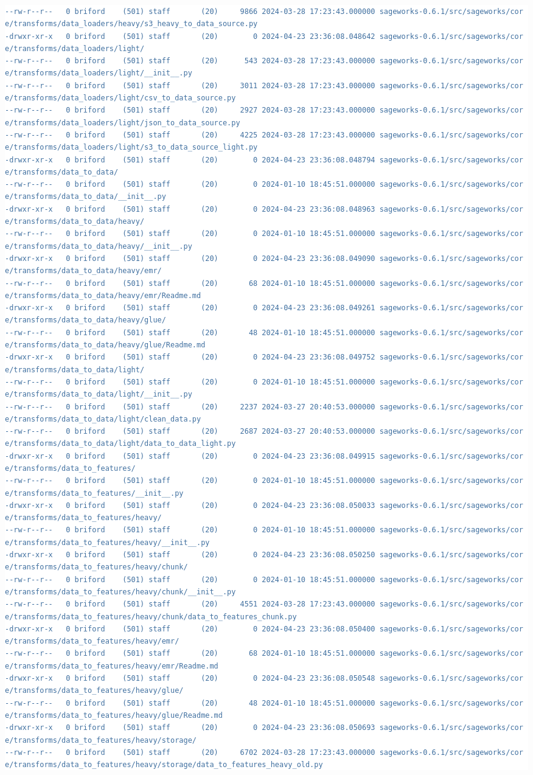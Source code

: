 ```diff
--rw-r--r--   0 briford    (501) staff       (20)     9866 2024-03-28 17:23:43.000000 sageworks-0.6.1/src/sageworks/core/transforms/data_loaders/heavy/s3_heavy_to_data_source.py
-drwxr-xr-x   0 briford    (501) staff       (20)        0 2024-04-23 23:36:08.048642 sageworks-0.6.1/src/sageworks/core/transforms/data_loaders/light/
--rw-r--r--   0 briford    (501) staff       (20)      543 2024-03-28 17:23:43.000000 sageworks-0.6.1/src/sageworks/core/transforms/data_loaders/light/__init__.py
--rw-r--r--   0 briford    (501) staff       (20)     3011 2024-03-28 17:23:43.000000 sageworks-0.6.1/src/sageworks/core/transforms/data_loaders/light/csv_to_data_source.py
--rw-r--r--   0 briford    (501) staff       (20)     2927 2024-03-28 17:23:43.000000 sageworks-0.6.1/src/sageworks/core/transforms/data_loaders/light/json_to_data_source.py
--rw-r--r--   0 briford    (501) staff       (20)     4225 2024-03-28 17:23:43.000000 sageworks-0.6.1/src/sageworks/core/transforms/data_loaders/light/s3_to_data_source_light.py
-drwxr-xr-x   0 briford    (501) staff       (20)        0 2024-04-23 23:36:08.048794 sageworks-0.6.1/src/sageworks/core/transforms/data_to_data/
--rw-r--r--   0 briford    (501) staff       (20)        0 2024-01-10 18:45:51.000000 sageworks-0.6.1/src/sageworks/core/transforms/data_to_data/__init__.py
-drwxr-xr-x   0 briford    (501) staff       (20)        0 2024-04-23 23:36:08.048963 sageworks-0.6.1/src/sageworks/core/transforms/data_to_data/heavy/
--rw-r--r--   0 briford    (501) staff       (20)        0 2024-01-10 18:45:51.000000 sageworks-0.6.1/src/sageworks/core/transforms/data_to_data/heavy/__init__.py
-drwxr-xr-x   0 briford    (501) staff       (20)        0 2024-04-23 23:36:08.049090 sageworks-0.6.1/src/sageworks/core/transforms/data_to_data/heavy/emr/
--rw-r--r--   0 briford    (501) staff       (20)       68 2024-01-10 18:45:51.000000 sageworks-0.6.1/src/sageworks/core/transforms/data_to_data/heavy/emr/Readme.md
-drwxr-xr-x   0 briford    (501) staff       (20)        0 2024-04-23 23:36:08.049261 sageworks-0.6.1/src/sageworks/core/transforms/data_to_data/heavy/glue/
--rw-r--r--   0 briford    (501) staff       (20)       48 2024-01-10 18:45:51.000000 sageworks-0.6.1/src/sageworks/core/transforms/data_to_data/heavy/glue/Readme.md
-drwxr-xr-x   0 briford    (501) staff       (20)        0 2024-04-23 23:36:08.049752 sageworks-0.6.1/src/sageworks/core/transforms/data_to_data/light/
--rw-r--r--   0 briford    (501) staff       (20)        0 2024-01-10 18:45:51.000000 sageworks-0.6.1/src/sageworks/core/transforms/data_to_data/light/__init__.py
--rw-r--r--   0 briford    (501) staff       (20)     2237 2024-03-27 20:40:53.000000 sageworks-0.6.1/src/sageworks/core/transforms/data_to_data/light/clean_data.py
--rw-r--r--   0 briford    (501) staff       (20)     2687 2024-03-27 20:40:53.000000 sageworks-0.6.1/src/sageworks/core/transforms/data_to_data/light/data_to_data_light.py
-drwxr-xr-x   0 briford    (501) staff       (20)        0 2024-04-23 23:36:08.049915 sageworks-0.6.1/src/sageworks/core/transforms/data_to_features/
--rw-r--r--   0 briford    (501) staff       (20)        0 2024-01-10 18:45:51.000000 sageworks-0.6.1/src/sageworks/core/transforms/data_to_features/__init__.py
-drwxr-xr-x   0 briford    (501) staff       (20)        0 2024-04-23 23:36:08.050033 sageworks-0.6.1/src/sageworks/core/transforms/data_to_features/heavy/
--rw-r--r--   0 briford    (501) staff       (20)        0 2024-01-10 18:45:51.000000 sageworks-0.6.1/src/sageworks/core/transforms/data_to_features/heavy/__init__.py
-drwxr-xr-x   0 briford    (501) staff       (20)        0 2024-04-23 23:36:08.050250 sageworks-0.6.1/src/sageworks/core/transforms/data_to_features/heavy/chunk/
--rw-r--r--   0 briford    (501) staff       (20)        0 2024-01-10 18:45:51.000000 sageworks-0.6.1/src/sageworks/core/transforms/data_to_features/heavy/chunk/__init__.py
--rw-r--r--   0 briford    (501) staff       (20)     4551 2024-03-28 17:23:43.000000 sageworks-0.6.1/src/sageworks/core/transforms/data_to_features/heavy/chunk/data_to_features_chunk.py
-drwxr-xr-x   0 briford    (501) staff       (20)        0 2024-04-23 23:36:08.050400 sageworks-0.6.1/src/sageworks/core/transforms/data_to_features/heavy/emr/
--rw-r--r--   0 briford    (501) staff       (20)       68 2024-01-10 18:45:51.000000 sageworks-0.6.1/src/sageworks/core/transforms/data_to_features/heavy/emr/Readme.md
-drwxr-xr-x   0 briford    (501) staff       (20)        0 2024-04-23 23:36:08.050548 sageworks-0.6.1/src/sageworks/core/transforms/data_to_features/heavy/glue/
--rw-r--r--   0 briford    (501) staff       (20)       48 2024-01-10 18:45:51.000000 sageworks-0.6.1/src/sageworks/core/transforms/data_to_features/heavy/glue/Readme.md
-drwxr-xr-x   0 briford    (501) staff       (20)        0 2024-04-23 23:36:08.050693 sageworks-0.6.1/src/sageworks/core/transforms/data_to_features/heavy/storage/
--rw-r--r--   0 briford    (501) staff       (20)     6702 2024-03-28 17:23:43.000000 sageworks-0.6.1/src/sageworks/core/transforms/data_to_features/heavy/storage/data_to_features_heavy_old.py
```